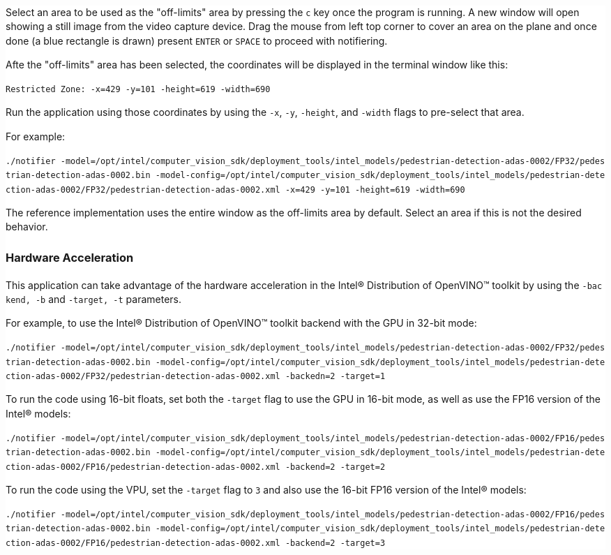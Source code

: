 Select an area to be used as the "off-limits" area by pressing the `c` key once the program is running. A new window will open showing a still image from the video capture device. Drag the mouse from left top corner to cover an area on the plane and once done (a blue rectangle is drawn) present `ENTER` or `SPACE` to proceed with notifiering.

Afte the "off-limits" area has been selected, the coordinates will be displayed in the terminal window like this:

```shell
Restricted Zone: -x=429 -y=101 -height=619 -width=690
```

Run the application using those coordinates by using the `-x`, `-y`, `-height`, and `-width` flags to pre-select that area.

For example:

```shell
./notifier -model=/opt/intel/computer_vision_sdk/deployment_tools/intel_models/pedestrian-detection-adas-0002/FP32/pedestrian-detection-adas-0002.bin -model-config=/opt/intel/computer_vision_sdk/deployment_tools/intel_models/pedestrian-detection-adas-0002/FP32/pedestrian-detection-adas-0002.xml -x=429 -y=101 -height=619 -width=690
```

The reference implementation uses the entire window as the off-limits area by default. Select an area if this is not the desired behavior.


### Hardware Acceleration

This application can take advantage of the hardware acceleration in the Intel® Distribution of OpenVINO™ toolkit by using the `-backend, -b` and `-target, -t` parameters.

For example, to use the Intel® Distribution of OpenVINO™ toolkit backend with the GPU in 32-bit mode:

```shell
./notifier -model=/opt/intel/computer_vision_sdk/deployment_tools/intel_models/pedestrian-detection-adas-0002/FP32/pedestrian-detection-adas-0002.bin -model-config=/opt/intel/computer_vision_sdk/deployment_tools/intel_models/pedestrian-detection-adas-0002/FP32/pedestrian-detection-adas-0002.xml -backedn=2 -target=1
```

To run the code using 16-bit floats, set both the `-target` flag to use the GPU in 16-bit mode, as well as use the FP16 version of the Intel® models:

```shell
./notifier -model=/opt/intel/computer_vision_sdk/deployment_tools/intel_models/pedestrian-detection-adas-0002/FP16/pedestrian-detection-adas-0002.bin -model-config=/opt/intel/computer_vision_sdk/deployment_tools/intel_models/pedestrian-detection-adas-0002/FP16/pedestrian-detection-adas-0002.xml -backend=2 -target=2
```

To run the code using the VPU, set the `-target` flag to `3` and also use the 16-bit FP16 version of the Intel® models:

```shell
./notifier -model=/opt/intel/computer_vision_sdk/deployment_tools/intel_models/pedestrian-detection-adas-0002/FP16/pedestrian-detection-adas-0002.bin -model-config=/opt/intel/computer_vision_sdk/deployment_tools/intel_models/pedestrian-detection-adas-0002/FP16/pedestrian-detection-adas-0002.xml -backend=2 -target=3
```
